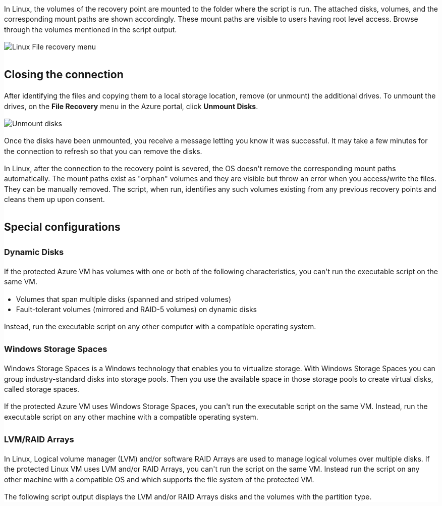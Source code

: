 In Linux, the volumes of the recovery point are mounted to the folder where the script is run. The attached disks, volumes, and the corresponding mount paths are shown accordingly. These mount paths are visible to users having root level access. Browse through the volumes mentioned in the script output.

  ![Linux File recovery menu](./media/backup-azure-restore-files-from-vm/linux-mount-paths.png)
  

## Closing the connection

After identifying the files and copying them to a local storage location, remove (or unmount) the additional drives. To unmount the drives, on the **File Recovery** menu in the Azure portal, click **Unmount Disks**.

![Unmount disks](./media/backup-azure-restore-files-from-vm/unmount-disks3.png)

Once the disks have been unmounted, you receive a message letting you know it was successful. It may take a few minutes for the connection to refresh so that you can remove the disks.

In Linux, after the connection to the recovery point is severed, the OS doesn't remove the corresponding mount paths automatically. The mount paths exist as "orphan" volumes and they are visible but throw an error when you access/write the files. They can be manually removed. The script, when run, identifies any such volumes existing from any previous recovery points and cleans them up upon consent.

## Special configurations

### Dynamic Disks

If the protected Azure VM has volumes with one or both of the following characteristics, you can't run the executable script on the same VM. 

  - Volumes that span multiple disks (spanned and striped volumes)
  - Fault-tolerant volumes (mirrored and RAID-5 volumes) on dynamic disks 

Instead, run the executable script on any other computer with a compatible operating system.

### Windows Storage Spaces

Windows Storage Spaces is a Windows technology that enables you to virtualize storage. With Windows Storage Spaces you can group industry-standard disks into storage pools. Then you use the available space in those storage pools to create virtual disks, called storage spaces.

If the protected Azure VM uses Windows Storage Spaces, you can't run the executable script on the same VM. Instead, run the executable script on any other machine with a compatible operating system.

### LVM/RAID Arrays

In Linux, Logical volume manager (LVM) and/or software RAID Arrays are used to manage logical volumes over multiple disks. If the protected Linux VM uses LVM and/or RAID Arrays, you can't run the script on the same VM. Instead run the script on any other machine with a compatible OS and which supports the file system of the protected VM.

The following script output displays the LVM and/or RAID Arrays disks and the volumes with the partition type.
